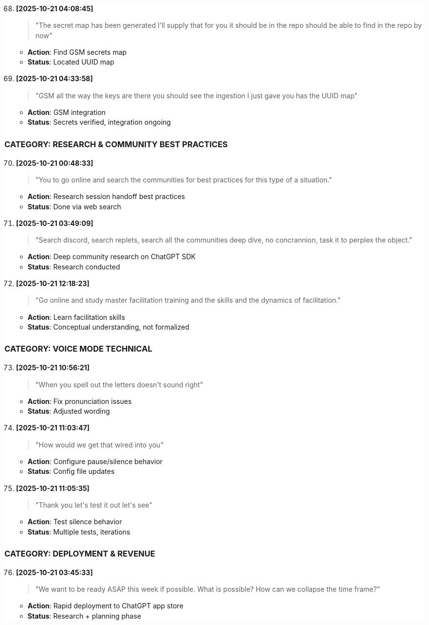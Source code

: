 68. **[2025-10-21 04:08:45]**
    > "The secret map has been generated I'll supply that for you it should be in the repo should be able to find in the repo by now"
    - **Action**: Find GSM secrets map
    - **Status**: Located UUID map

69. **[2025-10-21 04:33:58]**
    > "GSM all the way the keys are there you should see the ingestion I just gave you has the UUID map"
    - **Action**: GSM integration
    - **Status**: Secrets verified, integration ongoing

### CATEGORY: RESEARCH & COMMUNITY BEST PRACTICES

70. **[2025-10-21 00:48:33]**
    > "You to go online and search the communities for best practices for this type of a situation."
    - **Action**: Research session handoff best practices
    - **Status**: Done via web search

71. **[2025-10-21 03:49:09]**
    > "Search discord, search replets, search all the communities deep dive, no concrannion, task it to perplex the object."
    - **Action**: Deep community research on ChatGPT SDK
    - **Status**: Research conducted

72. **[2025-10-21 12:18:23]**
    > "Go online and study master facilitation training and the skills and the dynamics of facilitation."
    - **Action**: Learn facilitation skills
    - **Status**: Conceptual understanding, not formalized

### CATEGORY: VOICE MODE TECHNICAL

73. **[2025-10-21 10:56:21]**
    > "When you spell out the letters doesn't sound right"
    - **Action**: Fix pronunciation issues
    - **Status**: Adjusted wording

74. **[2025-10-21 11:03:47]**
    > "How would we get that wired into you"
    - **Action**: Configure pause/silence behavior
    - **Status**: Config file updates

75. **[2025-10-21 11:05:35]**
    > "Thank you let's test it out let's see"
    - **Action**: Test silence behavior
    - **Status**: Multiple tests, iterations

### CATEGORY: DEPLOYMENT & REVENUE

76. **[2025-10-21 03:45:33]**
    > "We want to be ready ASAP this week if possible. What is possible? How can we collapse the time frame?"
    - **Action**: Rapid deployment to ChatGPT app store
    - **Status**: Research + planning phase
